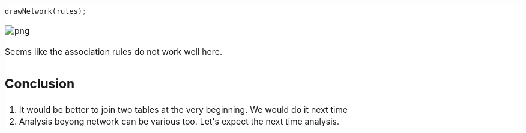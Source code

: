 


```python
drawNetwork(rules);
```


![png](https://raw.githubusercontent.com/zigzagjie/jieloudata/master/img/blog/network2.png)


Seems like the association rules do not work well here. 

## Conclusion

1. It would be better to join two tables at the very beginning. We would do it next time
2. Analysis beyong network can be various too. Let's expect the next time analysis.

